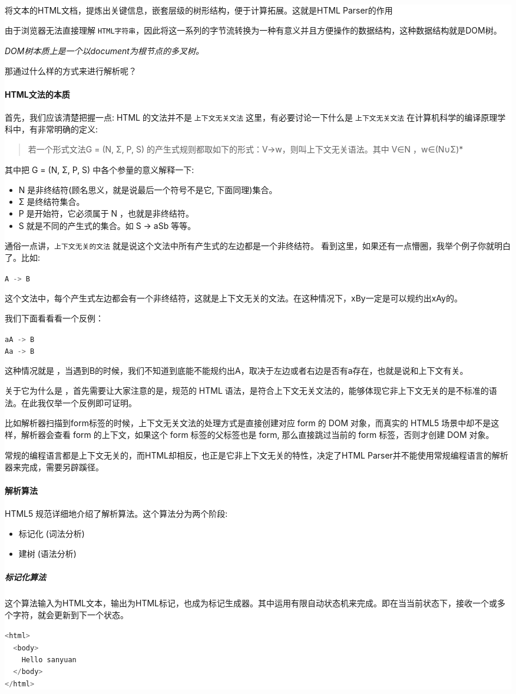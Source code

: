 将文本的HTML文档，提炼出关键信息，嵌套层级的树形结构，便于计算拓展。这就是HTML Parser的作用

由于浏览器无法直接理解 `HTML字符串`，因此将这一系列的字节流转换为一种有意义并且方便操作的数据结构，这种数据结构就是DOM树。

*DOM树本质上是一个以document为根节点的多叉树。*

那通过什么样的方式来进行解析呢？

#### HTML文法的本质

首先，我们应该清楚把握一点: HTML 的文法并不是 `上下文无关文法`
这里，有必要讨论一下什么是 `上下文无关文法`
在计算机科学的编译原理学科中，有非常明确的定义:

> 若一个形式文法G = (N, Σ, P, S) 的产生式规则都取如下的形式：V->w，则叫上下文无关语法。其中 V∈N ，w∈(N∪Σ)*

其中把 G = (N, Σ, P, S) 中各个参量的意义解释一下:

+ N 是非终结符(顾名思义，就是说最后一个符号不是它, 下面同理)集合。
+ Σ 是终结符集合。
+ P 是开始符，它必须属于 N ，也就是非终结符。
+ S 就是不同的产生式的集合。如 S -> aSb 等等。

通俗一点讲，`上下文无关的文法` 就是说这个文法中所有产生式的左边都是一个非终结符。
看到这里，如果还有一点懵圈，我举个例子你就明白了。比如:

```javascript
A -> B
```

这个文法中，每个产生式左边都会有一个非终结符，这就是上下文无关的文法。在这种情况下，xBy一定是可以规约出xAy的。

我们下面看看看一个反例：

```javascript
aA -> B
Aa -> B
```

这种情况就是 ，当遇到B的时候，我们不知道到底能不能规约出A，取决于左边或者右边是否有a存在，也就是说和上下文有关。

关于它为什么是 ，首先需要让大家注意的是，规范的 HTML 语法，是符合上下文无关文法的，能够体现它非上下文无关的是不标准的语法。在此我仅举一个反例即可证明。

比如解析器扫描到form标签的时候，上下文无关文法的处理方式是直接创建对应 form 的 DOM 对象，而真实的 HTML5 场景中却不是这样，解析器会查看 form 的上下文，如果这个 form 标签的父标签也是 form, 那么直接跳过当前的 form 标签，否则才创建 DOM 对象。

常规的编程语言都是上下文无关的，而HTML却相反，也正是它非上下文无关的特性，决定了HTML Parser并不能使用常规编程语言的解析器来完成，需要另辟蹊径。

#### 解析算法

HTML5 规范详细地介绍了解析算法。这个算法分为两个阶段:

+ 标记化 (词法分析)

+ 建树 (语法分析)

##### 标记化算法

这个算法输入为HTML文本，输出为HTML标记，也成为标记生成器。其中运用有限自动状态机来完成。即在当当前状态下，接收一个或多个字符，就会更新到下一个状态。

```javascript
<html>
  <body>
    Hello sanyuan
  </body>
</html>
```
